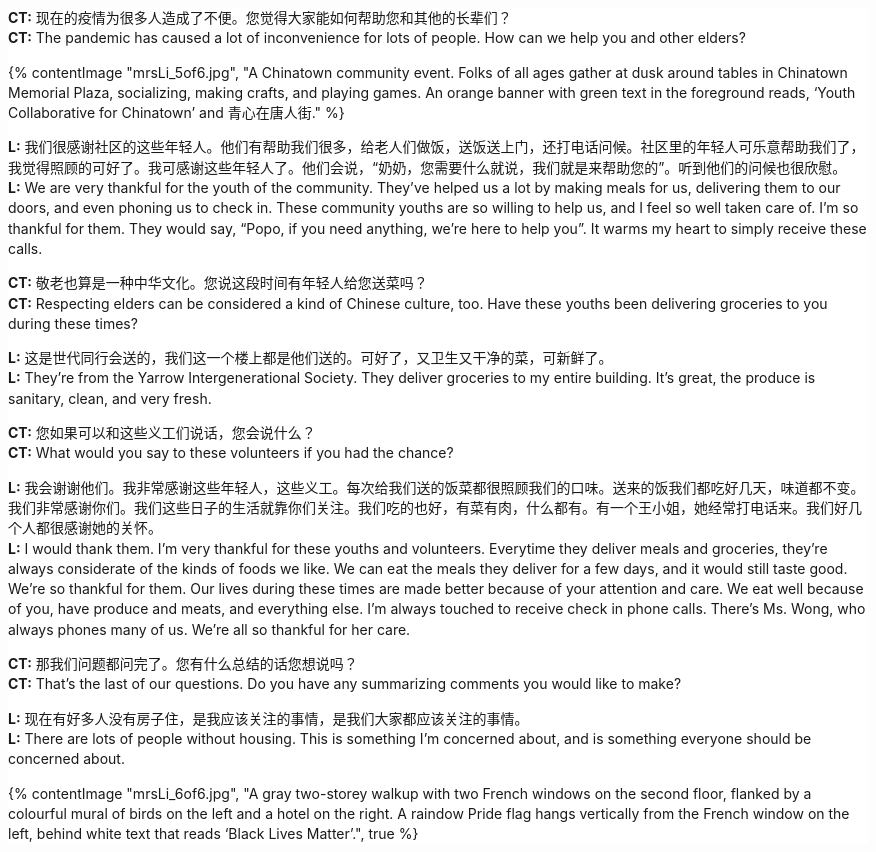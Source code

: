 **CT:** 现在的疫情为很多人造成了不便。您觉得大家能如何帮助您和其他的长辈们？<br>
**CT:** The pandemic has caused a lot of inconvenience for lots of people. How can we help you and other elders?

{% contentImage "mrsLi_5of6.jpg", "A Chinatown community event. Folks of all ages gather at dusk around tables in Chinatown Memorial Plaza, socializing, making crafts, and playing games. An orange banner with green text in the foreground reads, ‘Youth Collaborative for Chinatown’ and <span lang='zh'>青心在唐人街</span>." %}

**L:** 我们很感谢社区的这些年轻人。他们有帮助我们很多，给老人们做饭，送饭送上门，还打电话问候。社区里的年轻人可乐意帮助我们了，我觉得照顾的可好了。我可感谢这些年轻人了。他们会说，“奶奶，您需要什么就说，我们就是来帮助您的”。听到他们的问候也很欣慰。<br>
**L:** We are very thankful for the youth of the community. They’ve helped us a lot by making meals for us, delivering them to our doors, and even phoning us to check in. These community youths are so willing to help us, and I feel so well taken care of. I’m so thankful for them. They would say, “Popo, if you need anything, we’re here to help you”. It warms my heart to simply receive these calls.

**CT:** 敬老也算是一种中华文化。您说这段时间有年轻人给您送菜吗？<br>
**CT:** Respecting elders can be considered a kind of Chinese culture, too. Have these youths been delivering groceries to you during these times?

**L:** 这是世代同行会送的，我们这一个楼上都是他们送的。可好了，又卫生又干净的菜，可新鲜了。<br>
**L:** They’re from the Yarrow Intergenerational Society. They deliver groceries to my entire building. It’s great, the produce is sanitary, clean, and very fresh.

**CT:** 您如果可以和这些义工们说话，您会说什么？<br>
**CT:** What would you say to these volunteers if you had the chance?

**L:** 我会谢谢他们。我非常感谢这些年轻人，这些义工。每次给我们送的饭菜都很照顾我们的口味。送来的饭我们都吃好几天，味道都不变。我们非常感谢你们。我们这些日子的生活就靠你们关注。我们吃的也好，有菜有肉，什么都有。有一个王小姐，她经常打电话来。我们好几个人都很感谢她的关怀。<br>
**L:** I would thank them. I’m very thankful for these youths and volunteers. Everytime they deliver meals and groceries, they’re always considerate of the kinds of foods we like. We can eat the meals they deliver for a few days, and it would still taste good. We’re so thankful for them. Our lives during these times are made better because of your attention and care. We eat well because of you, have produce and meats, and everything else. I’m always touched to receive check in phone calls. There’s Ms. Wong, who always phones many of us. We’re all so thankful for her care.

**CT:** 那我们问题都问完了。您有什么总结的话您想说吗？<br>
**CT:** That’s the last of our questions. Do you have any summarizing comments you would like to make?

**L:** 现在有好多人没有房子住，是我应该关注的事情，是我们大家都应该关注的事情。<br>
**L:** There are lots of people without housing. This is something I’m concerned about, and is something everyone should be concerned about.

{% contentImage "mrsLi_6of6.jpg", "A gray two-storey walkup with two French windows on the second floor, flanked by a colourful mural of birds on the left and a hotel on the right. A raindow Pride flag hangs vertically from the French window on the left, behind white text that reads ‘Black Lives Matter’.", true %}
